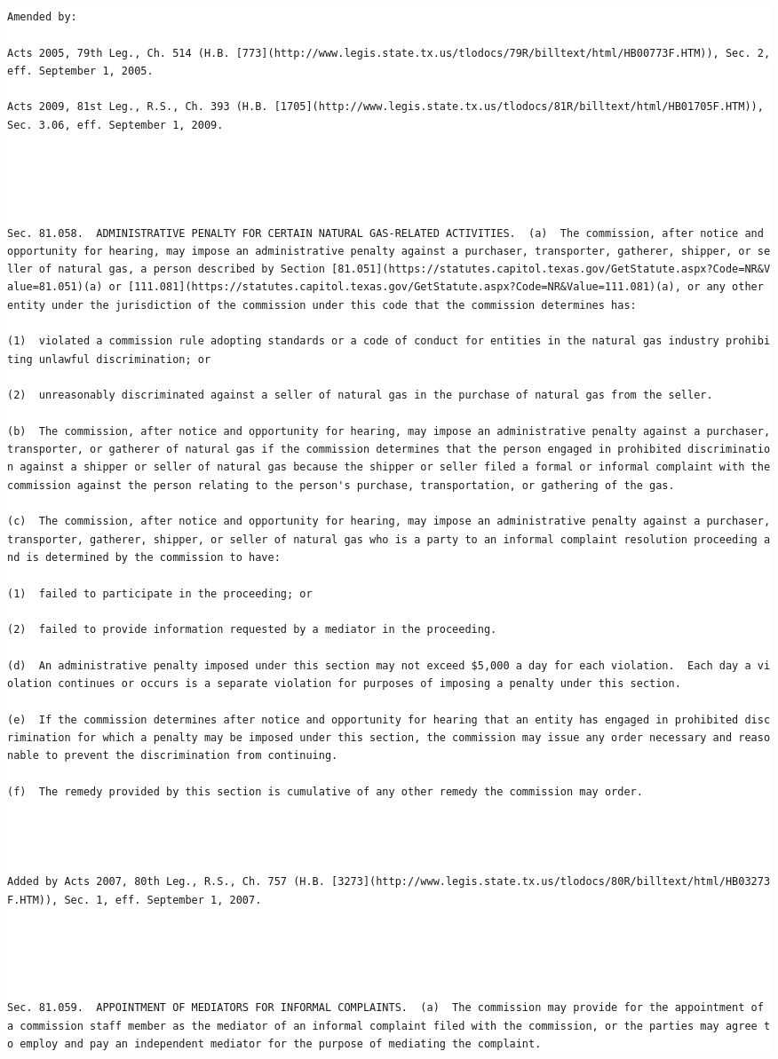     Amended by: 
    
    Acts 2005, 79th Leg., Ch. 514 (H.B. [773](http://www.legis.state.tx.us/tlodocs/79R/billtext/html/HB00773F.HTM)), Sec. 2, eff. September 1, 2005.
    
    Acts 2009, 81st Leg., R.S., Ch. 393 (H.B. [1705](http://www.legis.state.tx.us/tlodocs/81R/billtext/html/HB01705F.HTM)), Sec. 3.06, eff. September 1, 2009.
    
    
    
    
    
    Sec. 81.058.  ADMINISTRATIVE PENALTY FOR CERTAIN NATURAL GAS-RELATED ACTIVITIES.  (a)  The commission, after notice and opportunity for hearing, may impose an administrative penalty against a purchaser, transporter, gatherer, shipper, or seller of natural gas, a person described by Section [81.051](https://statutes.capitol.texas.gov/GetStatute.aspx?Code=NR&Value=81.051)(a) or [111.081](https://statutes.capitol.texas.gov/GetStatute.aspx?Code=NR&Value=111.081)(a), or any other entity under the jurisdiction of the commission under this code that the commission determines has:
    
    (1)  violated a commission rule adopting standards or a code of conduct for entities in the natural gas industry prohibiting unlawful discrimination; or
    
    (2)  unreasonably discriminated against a seller of natural gas in the purchase of natural gas from the seller.
    
    (b)  The commission, after notice and opportunity for hearing, may impose an administrative penalty against a purchaser, transporter, or gatherer of natural gas if the commission determines that the person engaged in prohibited discrimination against a shipper or seller of natural gas because the shipper or seller filed a formal or informal complaint with the commission against the person relating to the person's purchase, transportation, or gathering of the gas.
    
    (c)  The commission, after notice and opportunity for hearing, may impose an administrative penalty against a purchaser, transporter, gatherer, shipper, or seller of natural gas who is a party to an informal complaint resolution proceeding and is determined by the commission to have:
    
    (1)  failed to participate in the proceeding; or
    
    (2)  failed to provide information requested by a mediator in the proceeding.
    
    (d)  An administrative penalty imposed under this section may not exceed $5,000 a day for each violation.  Each day a violation continues or occurs is a separate violation for purposes of imposing a penalty under this section.
    
    (e)  If the commission determines after notice and opportunity for hearing that an entity has engaged in prohibited discrimination for which a penalty may be imposed under this section, the commission may issue any order necessary and reasonable to prevent the discrimination from continuing.
    
    (f)  The remedy provided by this section is cumulative of any other remedy the commission may order.
    
    
    
    
    Added by Acts 2007, 80th Leg., R.S., Ch. 757 (H.B. [3273](http://www.legis.state.tx.us/tlodocs/80R/billtext/html/HB03273F.HTM)), Sec. 1, eff. September 1, 2007.
    
    
    
    
    
    Sec. 81.059.  APPOINTMENT OF MEDIATORS FOR INFORMAL COMPLAINTS.  (a)  The commission may provide for the appointment of a commission staff member as the mediator of an informal complaint filed with the commission, or the parties may agree to employ and pay an independent mediator for the purpose of mediating the complaint.
    